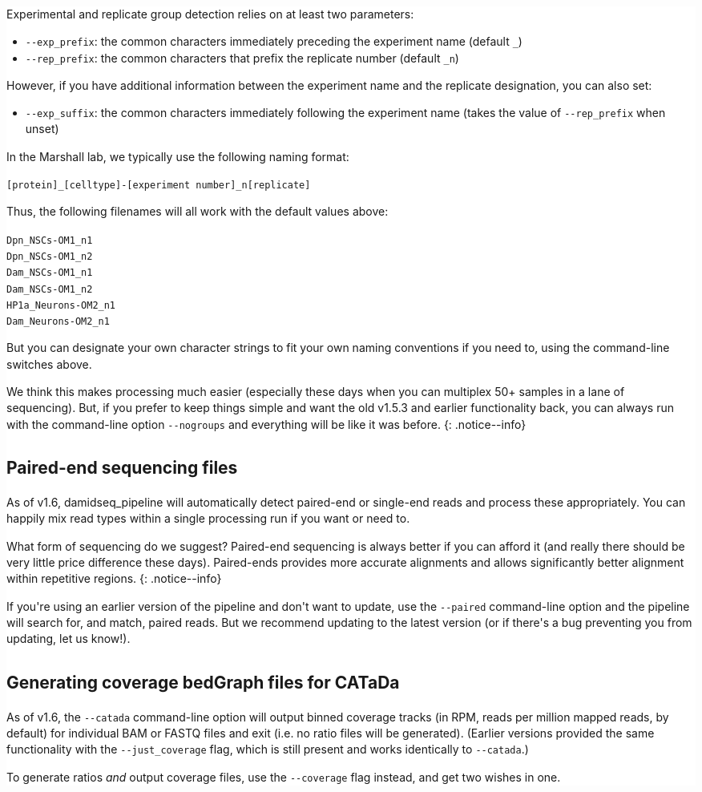 Experimental and replicate group detection relies on at least two parameters:
* `--exp_prefix`: the common characters immediately preceding the experiment name (default `_`)
* `--rep_prefix`: the common characters that prefix the replicate number (default `_n`)

However, if you have additional information between the experiment name and the replicate designation, you can also set:
* `--exp_suffix`: the common characters immediately following the experiment name (takes the value of `--rep_prefix` when unset)

In the Marshall lab, we typically use the following naming format:

  `[protein]_[celltype]-[experiment number]_n[replicate]`

Thus, the following filenames will all work with the default values above:

```
Dpn_NSCs-OM1_n1
Dpn_NSCs-OM1_n2
Dam_NSCs-OM1_n1
Dam_NSCs-OM1_n2
HP1a_Neurons-OM2_n1
Dam_Neurons-OM2_n1
```

But you can designate your own character strings to fit your own naming conventions if you need to, using the command-line switches above.

We think this makes processing much easier (especially these days when you can multiplex 50+ samples in a lane of sequencing).  But, if you prefer to keep things simple and want the old v1.5.3 and earlier functionality back, you can always run with the command-line option `--nogroups` and everything will be like it was before.
{: .notice--info}

## Paired-end sequencing files
As of v1.6, damidseq_pipeline will automatically detect paired-end or single-end reads and process these appropriately.  You can happily mix read types within a single processing run if you want or need to.

What form of sequencing do we suggest?  Paired-end sequencing is always better if you can afford it (and really there should be very little price difference these days).  Paired-ends provides more accurate alignments and allows significantly better alignment within repetitive regions.
{: .notice--info}

If you're using an earlier version of the pipeline and don't want to update, use the `--paired` command-line option and the pipeline will search for, and match, paired reads.  But we recommend updating to the latest version (or if there's a bug preventing you from updating, let us know!).

## Generating coverage bedGraph files for CATaDa

As of v1.6, the `--catada` command-line option will output binned coverage tracks (in RPM, reads per million mapped reads, by default) for individual BAM or FASTQ files and exit (i.e. no ratio files will be generated).  (Earlier versions provided the same functionality with the `--just_coverage` flag, which is still present and works identically to `--catada`.)

To generate ratios _and_ output coverage files, use the `--coverage` flag instead, and get two wishes in one.
